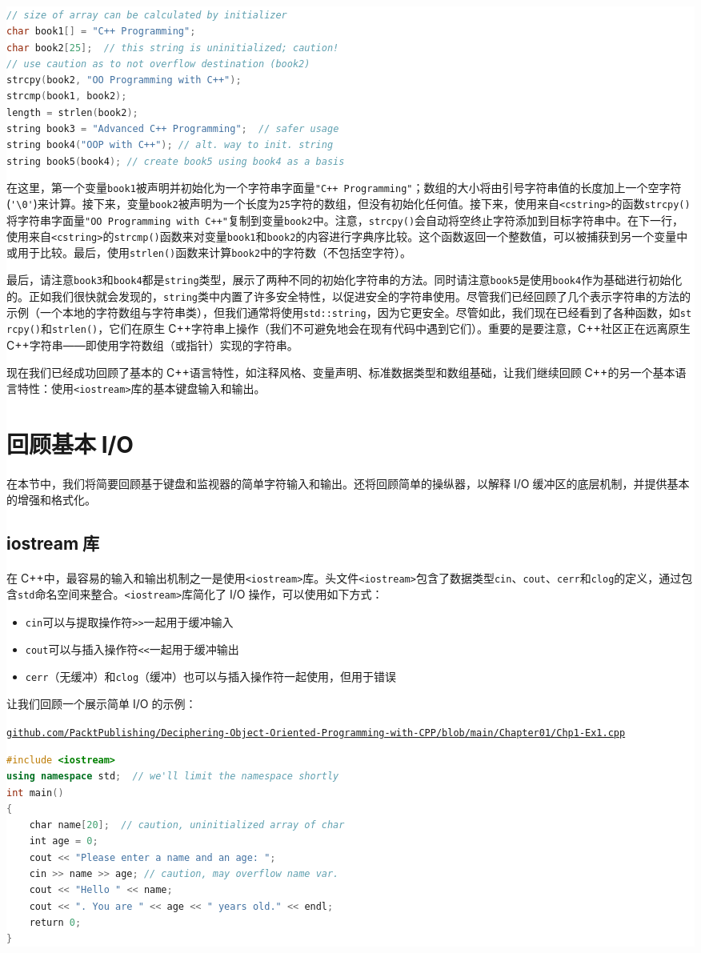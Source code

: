 ```cpp
// size of array can be calculated by initializer
char book1[] = "C++ Programming"; 
char book2[25];  // this string is uninitialized; caution!
// use caution as to not overflow destination (book2)
strcpy(book2, "OO Programming with C++"); 
strcmp(book1, book2);
length = strlen(book2);
string book3 = "Advanced C++ Programming";  // safer usage
string book4("OOP with C++"); // alt. way to init. string
string book5(book4); // create book5 using book4 as a basis
```

在这里，第一个变量`book1`被声明并初始化为一个字符串字面量`"C++ Programming"`；数组的大小将由引号字符串值的长度加上一个空字符(`'\0'`)来计算。接下来，变量`book2`被声明为一个长度为`25`字符的数组，但没有初始化任何值。接下来，使用来自`<cstring>`的函数`strcpy()`将字符串字面量`"OO Programming with C++"`复制到变量`book2`中。注意，`strcpy()`会自动将空终止字符添加到目标字符串中。在下一行，使用来自`<cstring>`的`strcmp()`函数来对变量`book1`和`book2`的内容进行字典序比较。这个函数返回一个整数值，可以被捕获到另一个变量中或用于比较。最后，使用`strlen()`函数来计算`book2`中的字符数（不包括空字符）。

最后，请注意`book3`和`book4`都是`string`类型，展示了两种不同的初始化字符串的方法。同时请注意`book5`是使用`book4`作为基础进行初始化的。正如我们很快就会发现的，`string`类中内置了许多安全特性，以促进安全的字符串使用。尽管我们已经回顾了几个表示字符串的方法的示例（一个本地的字符数组与字符串类），但我们通常将使用`std::string`，因为它更安全。尽管如此，我们现在已经看到了各种函数，如`strcpy()`和`strlen()`，它们在原生 C++字符串上操作（我们不可避免地会在现有代码中遇到它们）。重要的是要注意，C++社区正在远离原生 C++字符串——即使用字符数组（或指针）实现的字符串。

现在我们已经成功回顾了基本的 C++语言特性，如注释风格、变量声明、标准数据类型和数组基础，让我们继续回顾 C++的另一个基本语言特性：使用`<iostream>`库的基本键盘输入和输出。

# 回顾基本 I/O

在本节中，我们将简要回顾基于键盘和监视器的简单字符输入和输出。还将回顾简单的操纵器，以解释 I/O 缓冲区的底层机制，并提供基本的增强和格式化。

## iostream 库

在 C++中，最容易的输入和输出机制之一是使用`<iostream>`库。头文件`<iostream>`包含了数据类型`cin`、`cout`、`cerr`和`clog`的定义，通过包含`std`命名空间来整合。`<iostream>`库简化了 I/O 操作，可以使用如下方式：

+   `cin`可以与提取操作符`>>`一起用于缓冲输入

+   `cout`可以与插入操作符`<<`一起用于缓冲输出

+   `cerr`（无缓冲）和`clog`（缓冲）也可以与插入操作符一起使用，但用于错误

让我们回顾一个展示简单 I/O 的示例：

[`github.com/PacktPublishing/Deciphering-Object-Oriented-Programming-with-CPP/blob/main/Chapter01/Chp1-Ex1.cpp`](https://github.com/PacktPublishing/Deciphering-Object-Oriented-Programming-with-CPP/blob/main/Chapter01/Chp1-Ex1.cpp)

```cpp
#include <iostream>
using namespace std;  // we'll limit the namespace shortly
int main()
{
    char name[20];  // caution, uninitialized array of char
    int age = 0;
    cout << "Please enter a name and an age: ";
    cin >> name >> age; // caution, may overflow name var.
    cout << "Hello " << name;
    cout << ". You are " << age << " years old." << endl;
    return 0;
}
```
